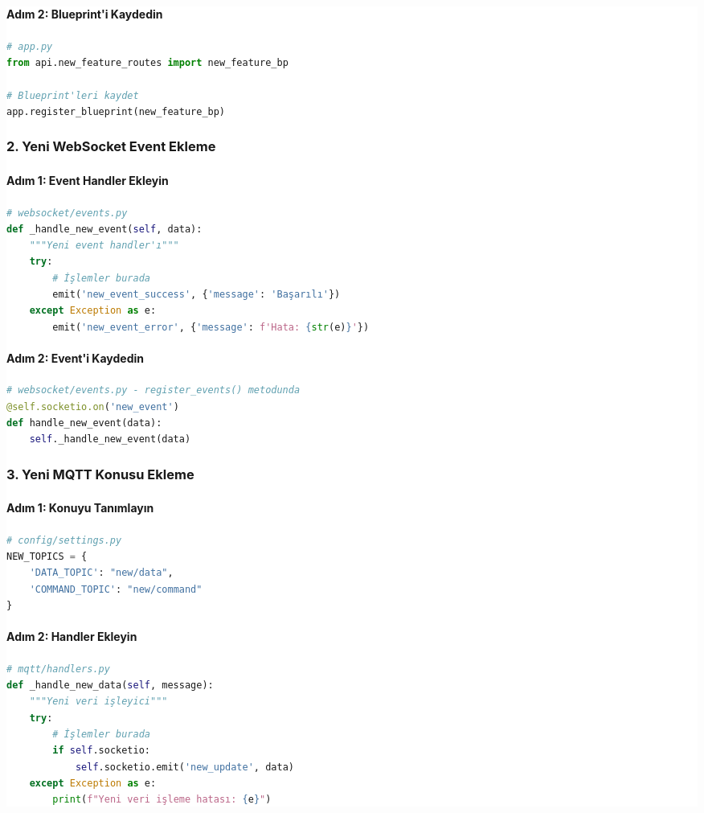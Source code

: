 #### Adım 2: Blueprint'i Kaydedin
```python
# app.py
from api.new_feature_routes import new_feature_bp

# Blueprint'leri kaydet
app.register_blueprint(new_feature_bp)
```

### 2. Yeni WebSocket Event Ekleme

#### Adım 1: Event Handler Ekleyin
```python
# websocket/events.py
def _handle_new_event(self, data):
    """Yeni event handler'ı"""
    try:
        # İşlemler burada
        emit('new_event_success', {'message': 'Başarılı'})
    except Exception as e:
        emit('new_event_error', {'message': f'Hata: {str(e)}'})
```

#### Adım 2: Event'i Kaydedin
```python
# websocket/events.py - register_events() metodunda
@self.socketio.on('new_event')
def handle_new_event(data):
    self._handle_new_event(data)
```

### 3. Yeni MQTT Konusu Ekleme

#### Adım 1: Konuyu Tanımlayın
```python
# config/settings.py
NEW_TOPICS = {
    'DATA_TOPIC': "new/data",
    'COMMAND_TOPIC': "new/command"
}
```

#### Adım 2: Handler Ekleyin
```python
# mqtt/handlers.py
def _handle_new_data(self, message):
    """Yeni veri işleyici"""
    try:
        # İşlemler burada
        if self.socketio:
            self.socketio.emit('new_update', data)
    except Exception as e:
        print(f"Yeni veri işleme hatası: {e}")
```

